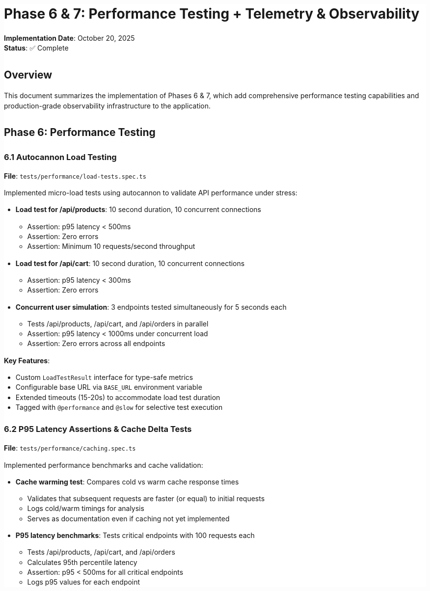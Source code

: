# Phase 6 & 7: Performance Testing + Telemetry & Observability

**Implementation Date**: October 20, 2025  
**Status**: ✅ Complete

## Overview

This document summarizes the implementation of Phases 6 & 7, which add comprehensive performance testing capabilities and production-grade observability infrastructure to the application.

## Phase 6: Performance Testing

### 6.1 Autocannon Load Testing

**File**: `tests/performance/load-tests.spec.ts`

Implemented micro-load tests using autocannon to validate API performance under stress:

- **Load test for /api/products**: 10 second duration, 10 concurrent connections
  - Assertion: p95 latency < 500ms
  - Assertion: Zero errors
  - Assertion: Minimum 10 requests/second throughput

- **Load test for /api/cart**: 10 second duration, 10 concurrent connections
  - Assertion: p95 latency < 300ms
  - Assertion: Zero errors

- **Concurrent user simulation**: 3 endpoints tested simultaneously for 5 seconds each
  - Tests /api/products, /api/cart, and /api/orders in parallel
  - Assertion: p95 latency < 1000ms under concurrent load
  - Assertion: Zero errors across all endpoints

**Key Features**:
- Custom `LoadTestResult` interface for type-safe metrics
- Configurable base URL via `BASE_URL` environment variable
- Extended timeouts (15-20s) to accommodate load test duration
- Tagged with `@performance` and `@slow` for selective test execution

### 6.2 P95 Latency Assertions & Cache Delta Tests

**File**: `tests/performance/caching.spec.ts`

Implemented performance benchmarks and cache validation:

- **Cache warming test**: Compares cold vs warm cache response times
  - Validates that subsequent requests are faster (or equal) to initial requests
  - Logs cold/warm timings for analysis
  - Serves as documentation even if caching not yet implemented

- **P95 latency benchmarks**: Tests critical endpoints with 100 requests each
  - Tests /api/products, /api/cart, and /api/orders
  - Calculates 95th percentile latency
  - Assertion: p95 < 500ms for all critical endpoints
  - Logs p95 values for each endpoint

